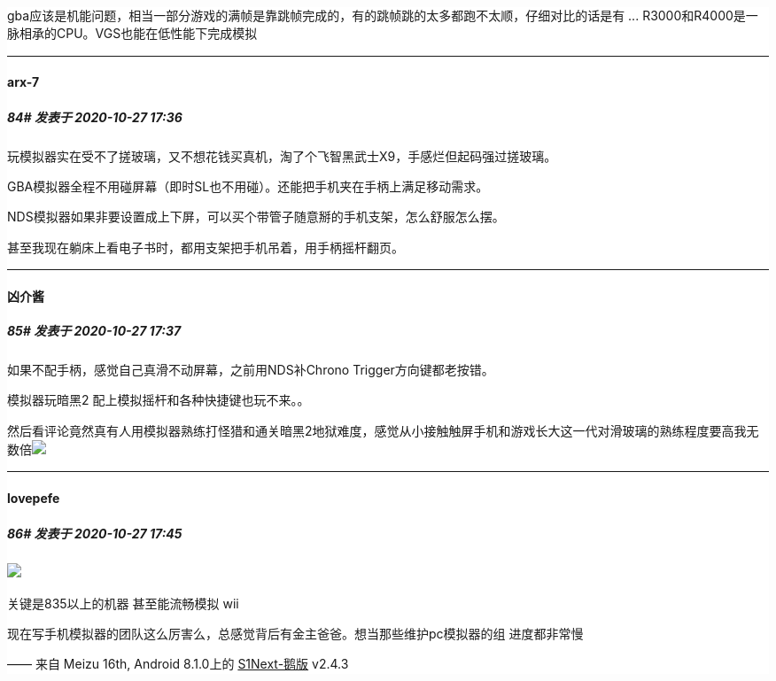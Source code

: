 gba应该是机能问题，相当一部分游戏的满帧是靠跳帧完成的，有的跳帧跳的太多都跑不太顺，仔细对比的话是有 ...</blockquote>
R3000和R4000是一脉相承的CPU。VGS也能在低性能下完成模拟







*****

####  arx-7  
##### 84#       发表于 2020-10-27 17:36




玩模拟器实在受不了搓玻璃，又不想花钱买真机，淘了个飞智黑武士X9，手感烂但起码强过搓玻璃。

GBA模拟器全程不用碰屏幕（即时SL也不用碰）。还能把手机夹在手柄上满足移动需求。

NDS模拟器如果非要设置成上下屏，可以买个带管子随意掰的手机支架，怎么舒服怎么摆。

甚至我现在躺床上看电子书时，都用支架把手机吊着，用手柄摇杆翻页。







*****

####  凶介酱  
##### 85#       发表于 2020-10-27 17:37




如果不配手柄，感觉自己真滑不动屏幕，之前用NDS补Chrono Trigger方向键都老按错。

模拟器玩暗黑2 配上模拟摇杆和各种快捷键也玩不来。。

然后看评论竟然真有人用模拟器熟练打怪猎和通关暗黑2地狱难度，感觉从小接触触屏手机和游戏长大这一代对滑玻璃的熟练程度要高我无数倍<img src="https://static.saraba1st.com/image/smiley/face2017/135.png" referrerpolicy="no-referrer">







*****

####  lovepefe  
##### 86#       发表于 2020-10-27 17:45



<img src="https://static.saraba1st.com/image/smiley/face2017/002.png" referrerpolicy="no-referrer">

关键是835以上的机器 甚至能流畅模拟 wii

现在写手机模拟器的团队这么厉害么，总感觉背后有金主爸爸。想当那些维护pc模拟器的组 进度都非常慢

—— 来自 Meizu 16th, Android 8.1.0上的 [S1Next-鹅版](https://github.com/ykrank/S1-Next/releases) v2.4.3

